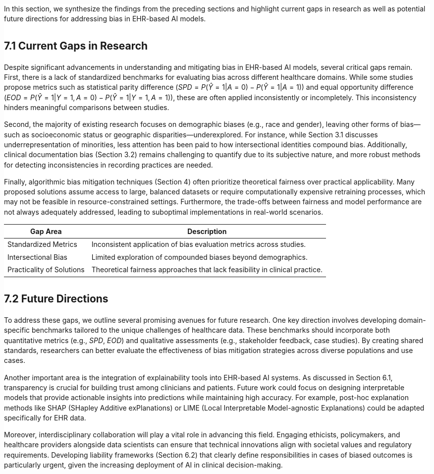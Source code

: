 In this section, we synthesize the findings from the preceding sections and highlight current gaps in research as well as potential future directions for addressing bias in EHR-based AI models.

## 7.1 Current Gaps in Research

Despite significant advancements in understanding and mitigating bias in EHR-based AI models, several critical gaps remain. First, there is a lack of standardized benchmarks for evaluating bias across different healthcare domains. While some studies propose metrics such as statistical parity difference ($SPD = P(\hat{Y}=1|A=0) - P(\hat{Y}=1|A=1)$) and equal opportunity difference ($EOD = P(\hat{Y}=1|Y=1, A=0) - P(\hat{Y}=1|Y=1, A=1)$), these are often applied inconsistently or incompletely. This inconsistency hinders meaningful comparisons between studies.

Second, the majority of existing research focuses on demographic biases (e.g., race and gender), leaving other forms of bias—such as socioeconomic status or geographic disparities—underexplored. For instance, while Section 3.1 discusses underrepresentation of minorities, less attention has been paid to how intersectional identities compound bias. Additionally, clinical documentation bias (Section 3.2) remains challenging to quantify due to its subjective nature, and more robust methods for detecting inconsistencies in recording practices are needed.

Finally, algorithmic bias mitigation techniques (Section 4) often prioritize theoretical fairness over practical applicability. Many proposed solutions assume access to large, balanced datasets or require computationally expensive retraining processes, which may not be feasible in resource-constrained settings. Furthermore, the trade-offs between fairness and model performance are not always adequately addressed, leading to suboptimal implementations in real-world scenarios.

| Gap Area | Description |
|----------|-------------|
| Standardized Metrics | Inconsistent application of bias evaluation metrics across studies. |
| Intersectional Bias | Limited exploration of compounded biases beyond demographics. |
| Practicality of Solutions | Theoretical fairness approaches that lack feasibility in clinical practice. |

## 7.2 Future Directions

To address these gaps, we outline several promising avenues for future research. One key direction involves developing domain-specific benchmarks tailored to the unique challenges of healthcare data. These benchmarks should incorporate both quantitative metrics (e.g., $SPD$, $EOD$) and qualitative assessments (e.g., stakeholder feedback, case studies). By creating shared standards, researchers can better evaluate the effectiveness of bias mitigation strategies across diverse populations and use cases.

Another important area is the integration of explainability tools into EHR-based AI systems. As discussed in Section 6.1, transparency is crucial for building trust among clinicians and patients. Future work could focus on designing interpretable models that provide actionable insights into predictions while maintaining high accuracy. For example, post-hoc explanation methods like SHAP (SHapley Additive exPlanations) or LIME (Local Interpretable Model-agnostic Explanations) could be adapted specifically for EHR data.

Moreover, interdisciplinary collaboration will play a vital role in advancing this field. Engaging ethicists, policymakers, and healthcare providers alongside data scientists can ensure that technical innovations align with societal values and regulatory requirements. Developing liability frameworks (Section 6.2) that clearly define responsibilities in cases of biased outcomes is particularly urgent, given the increasing deployment of AI in clinical decision-making.

